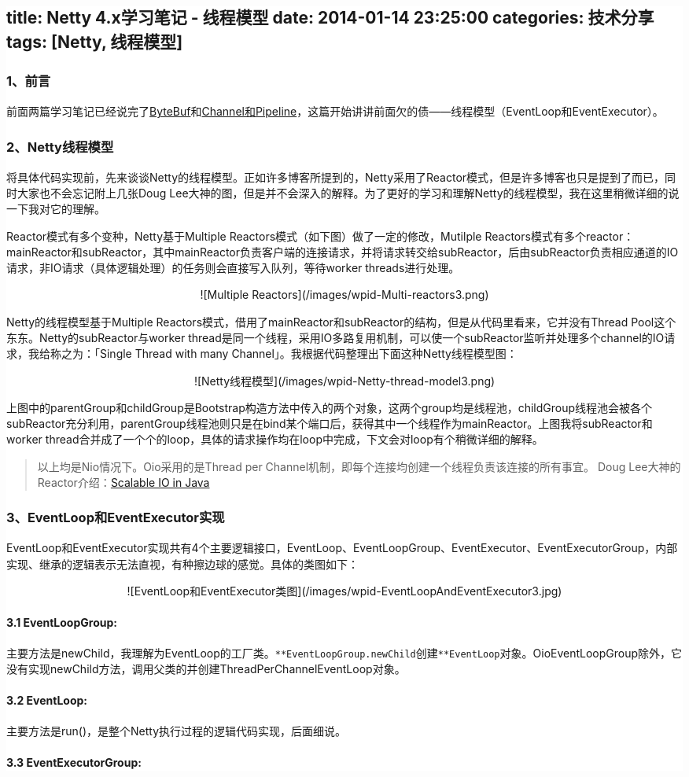 title: Netty 4.x学习笔记 - 线程模型
date: 2014-01-14 23:25:00
categories: 技术分享
tags: [Netty, 线程模型]
---

### 1、前言

前面两篇学习笔记已经说完了[ByteBuf](http://hongweiyi.com/2014/01/netty-4-x-bytebuf/)和[Channel和Pipeline](http://hongweiyi.com/2014/01/netty-4-x-channel-pipeline/)，这篇开始讲讲前面欠的债——线程模型（EventLoop和EventExecutor）。




### 2、Netty线程模型

将具体代码实现前，先来谈谈Netty的线程模型。正如许多博客所提到的，Netty采用了Reactor模式，但是许多博客也只是提到了而已，同时大家也不会忘记附上几张Doug Lee大神的图，但是并不会深入的解释。为了更好的学习和理解Netty的线程模型，我在这里稍微详细的说一下我对它的理解。

Reactor模式有多个变种，Netty基于Multiple Reactors模式（如下图）做了一定的修改，Mutilple Reactors模式有多个reactor：mainReactor和subReactor，其中mainReactor负责客户端的连接请求，并将请求转交给subReactor，后由subReactor负责相应通道的IO请求，非IO请求（具体逻辑处理）的任务则会直接写入队列，等待worker threads进行处理。

<center><div style="width: 80%;">![Multiple Reactors](/images/wpid-Multi-reactors3.png)</div></center>

Netty的线程模型基于Multiple Reactors模式，借用了mainReactor和subReactor的结构，但是从代码里看来，它并没有Thread Pool这个东东。Netty的subReactor与worker thread是同一个线程，采用IO多路复用机制，可以使一个subReactor监听并处理多个channel的IO请求，我给称之为：「Single Thread with many Channel」。我根据代码整理出下面这种Netty线程模型图：

<center><div style="width: 80%;">![Netty线程模型](/images/wpid-Netty-thread-model3.png)</div></center>

上图中的parentGroup和childGroup是Bootstrap构造方法中传入的两个对象，这两个group均是线程池，childGroup线程池会被各个subReactor充分利用，parentGroup线程池则只是在bind某个端口后，获得其中一个线程作为mainReactor。上图我将subReactor和worker thread合并成了一个个的loop，具体的请求操作均在loop中完成，下文会对loop有个稍微详细的解释。&nbsp;

>	以上均是Nio情况下。Oio采用的是Thread per Channel机制，即每个连接均创建一个线程负责该连接的所有事宜。
>	Doug Lee大神的Reactor介绍：[Scalable IO in Java](http://gee.cs.oswego.edu/dl/cpjslides/nio.pdf)

### 3、EventLoop和EventExecutor实现

EventLoop和EventExecutor实现共有4个主要逻辑接口，EventLoop、EventLoopGroup、EventExecutor、EventExecutorGroup，内部实现、继承的逻辑表示无法直视，有种擦边球的感觉。具体的类图如下：

<center><div style="width: 80%;">![EventLoop和EventExecutor类图](/images/wpid-EventLoopAndEventExecutor3.jpg)</div></center>

#### 3.1 EventLoopGroup:

主要方法是newChild，我理解为EventLoop的工厂类。`**EventLoopGroup.newChild`创建`**EventLoop`对象。OioEventLoopGroup除外，它没有实现newChild方法，调用父类的并创建ThreadPerChannelEventLoop对象。

#### 3.2 EventLoop:

主要方法是run()，是整个Netty执行过程的逻辑代码实现，后面细说。

#### 3.3 EventExecutorGroup:
